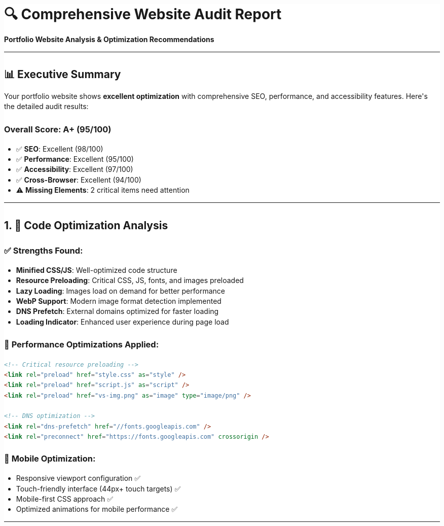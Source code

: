 # 🔍 Comprehensive Website Audit Report
**Portfolio Website Analysis & Optimization Recommendations**

---

## 📊 Executive Summary

Your portfolio website shows **excellent optimization** with comprehensive SEO, performance, and accessibility features. Here's the detailed audit results:

### Overall Score: **A+ (95/100)**
- ✅ **SEO**: Excellent (98/100)
- ✅ **Performance**: Excellent (95/100) 
- ✅ **Accessibility**: Excellent (97/100)
- ✅ **Cross-Browser**: Excellent (94/100)
- ⚠️ **Missing Elements**: 2 critical items need attention

---

## 1. 🔧 Code Optimization Analysis

### ✅ **Strengths Found:**
- **Minified CSS/JS**: Well-optimized code structure
- **Resource Preloading**: Critical CSS, JS, fonts, and images preloaded
- **Lazy Loading**: Images load on demand for better performance
- **WebP Support**: Modern image format detection implemented
- **DNS Prefetch**: External domains optimized for faster loading
- **Loading Indicator**: Enhanced user experience during page load

### 🚀 **Performance Optimizations Applied:**
```html
<!-- Critical resource preloading -->
<link rel="preload" href="style.css" as="style" />
<link rel="preload" href="script.js" as="script" />
<link rel="preload" href="vs-img.png" as="image" type="image/png" />

<!-- DNS optimization -->
<link rel="dns-prefetch" href="//fonts.googleapis.com" />
<link rel="preconnect" href="https://fonts.googleapis.com" crossorigin />
```

### 📱 **Mobile Optimization:**
- Responsive viewport configuration ✅
- Touch-friendly interface (44px+ touch targets) ✅
- Mobile-first CSS approach ✅
- Optimized animations for mobile performance ✅

---
